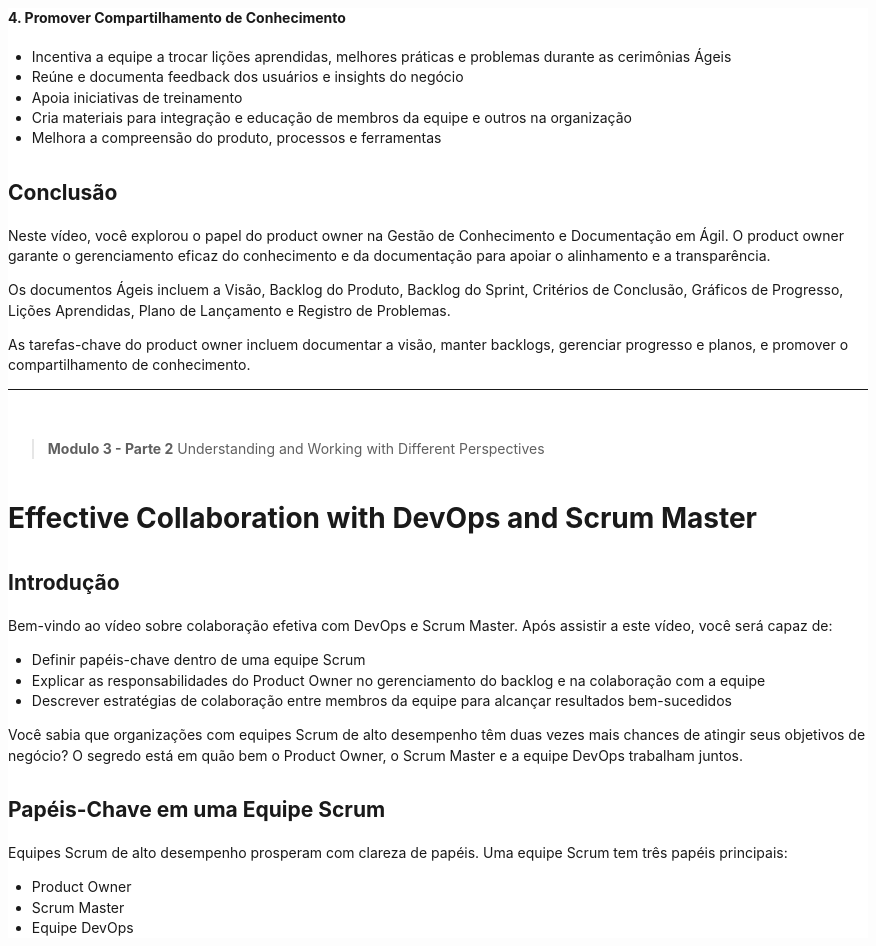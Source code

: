 #### 4\. Promover Compartilhamento de Conhecimento

- Incentiva a equipe a trocar lições aprendidas, melhores práticas e problemas durante as cerimônias Ágeis
- Reúne e documenta feedback dos usuários e insights do negócio
- Apoia iniciativas de treinamento
- Cria materiais para integração e educação de membros da equipe e outros na organização
- Melhora a compreensão do produto, processos e ferramentas

## Conclusão

Neste vídeo, você explorou o papel do product owner na Gestão de Conhecimento e Documentação em Ágil. O product owner garante o gerenciamento eficaz do conhecimento e da documentação para apoiar o alinhamento e a transparência.

Os documentos Ágeis incluem a Visão, Backlog do Produto, Backlog do Sprint, Critérios de Conclusão, Gráficos de Progresso, Lições Aprendidas, Plano de Lançamento e Registro de Problemas.

As tarefas-chave do product owner incluem documentar a visão, manter backlogs, gerenciar progresso e planos, e promover o compartilhamento de conhecimento.

* * *

&nbsp;

> **Modulo 3 - Parte 2** Understanding and Working with Different Perspectives

# Effective Collaboration with DevOps and Scrum Master

## Introdução

Bem-vindo ao vídeo sobre colaboração efetiva com DevOps e Scrum Master. Após assistir a este vídeo, você será capaz de:

- Definir papéis-chave dentro de uma equipe Scrum
- Explicar as responsabilidades do Product Owner no gerenciamento do backlog e na colaboração com a equipe
- Descrever estratégias de colaboração entre membros da equipe para alcançar resultados bem-sucedidos

Você sabia que organizações com equipes Scrum de alto desempenho têm duas vezes mais chances de atingir seus objetivos de negócio? O segredo está em quão bem o Product Owner, o Scrum Master e a equipe DevOps trabalham juntos.

## Papéis-Chave em uma Equipe Scrum

Equipes Scrum de alto desempenho prosperam com clareza de papéis. Uma equipe Scrum tem três papéis principais:

- Product Owner
- Scrum Master
- Equipe DevOps
